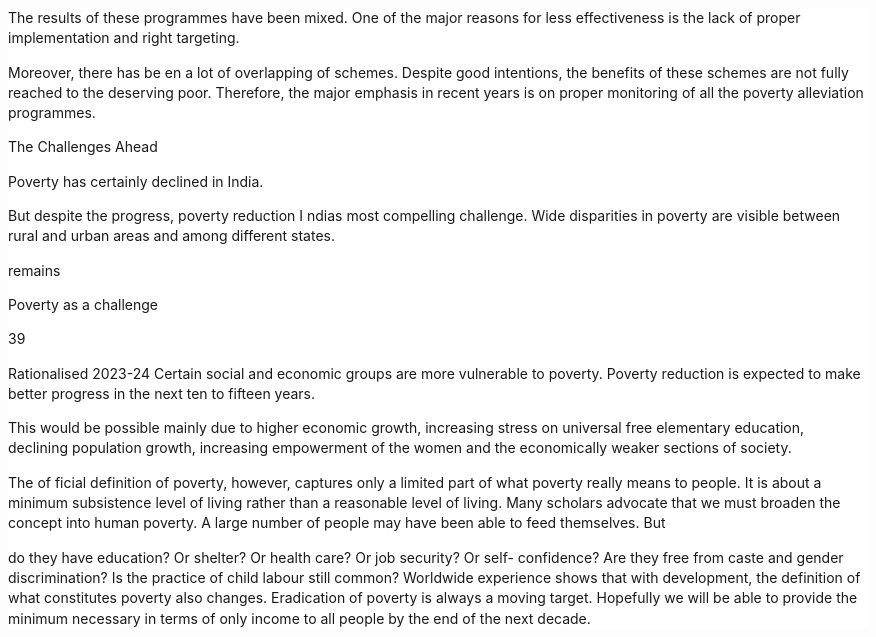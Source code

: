 The results of these programmes have
been mixed. One of the major reasons
for less effectiveness is the lack of proper
implementation and right targeting.

Moreover, there has be en a lot of
overlapping of schemes. Despite good
intentions, the benefits of these schemes
are not fully reached to the deserving
poor. Therefore, the major emphasis in
recent years is on proper monitoring of
all the poverty alleviation programmes.

The Challenges Ahead

Poverty has certainly declined in India.

But despite the progress, poverty
reduction
I ndias most
compelling challenge. Wide disparities in
poverty are visible between rural and
urban areas and among different states.

remains

Poverty as a challenge

39

Rationalised 2023-24 Certain social and economic groups are
more vulnerable to poverty. Poverty
reduction is expected to make better
progress in the next ten to fifteen years.

This would be possible mainly due to
higher economic growth, increasing stress
on universal free elementary education,
declining population growth, increasing
empowerment of the women and the
economically weaker sections of society.

The of ficial definition of poverty,
however, captures only a limited part of
what poverty really means to people. It is
about a minimum subsistence level of
living rather than a reasonable level of
living. Many scholars advocate that we
must broaden the concept into human
poverty. A large number of people may
have been able to feed themselves. But

do they have education? Or shelter? Or
health care? Or job security? Or self-
confidence? Are they free from caste and
gender discrimination? Is the practice of
child labour still common? Worldwide
experience shows that with development,
the definition of what constitutes poverty
also changes. Eradication of poverty is
always a moving target. Hopefully we will
be able to provide the minimum
necessary in terms of only income to
all people by the end of the next decade.
